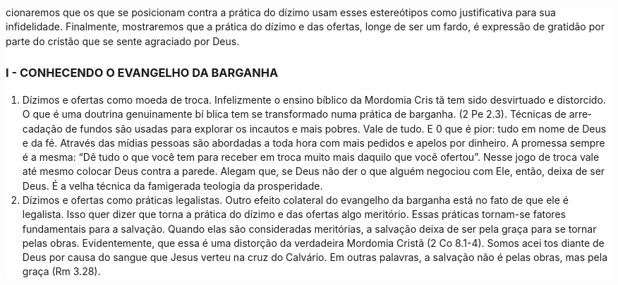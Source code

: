 cionaremos que os que se posicionam
contra a prática do dízimo usam esses
estereótipos como justificativa para sua
infidelidade. Finalmente, mostraremos
que a prática do dízimo e das ofertas,
longe de ser um fardo, é expressão de
gratidão por parte do cristão que se
sente agraciado por Deus.

### I - CONHECENDO O EVANGELHO DA BARGANHA
1. Dízimos e ofertas como moeda
de troca. Infelizmente o ensino
bíblico da Mordomia Cris­
tã tem sido desvirtuado e
distorcido. O que é uma
doutrina genuinamente bí­
blica tem se transformado
numa prática de barganha.
(2 Pe 2.3). Técnicas de arre­
cadação de fundos são usadas
para explorar os incautos e mais
pobres. Vale de tudo. E 0 que é pior:
tudo em nome de Deus e da fé. Através
das mídias pessoas são abordadas a
toda hora com mais pedidos e apelos
por dinheiro. A promessa sempre é a
mesma: “Dê tudo o que você tem para
receber em troca muito mais daquilo
que você ofertou”. Nesse jogo de troca
vale até mesmo colocar Deus contra a
parede. Alegam que, se Deus não der o
que alguém negociou com Ele, então,
deixa de ser Deus. É a velha técnica da
famigerada teologia da prosperidade.
2. Dízimos e ofertas como práticas
legalistas. Outro efeito colateral do
evangelho da barganha está no fato de
que ele é legalista. Isso quer dizer que
torna a prática do dízimo e das ofertas
algo meritório. Essas práticas tornam-se
fatores fundamentais para a salvação.
Quando elas são consideradas meritórias,
a salvação deixa de ser pela graça para
se tornar pelas obras. Evidentemente,
que essa é uma distorção da verdadeira
Mordomia Cristã (2 Co 8.1-4). Somos acei­
tos diante de Deus por causa do sangue
que Jesus verteu na cruz do Calvário. Em
outras palavras, a salvação não é pelas
obras, mas pela graça (Rm 3.28).
